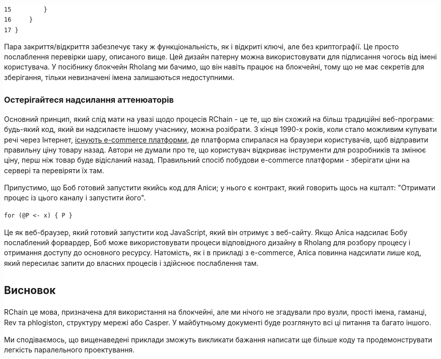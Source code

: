     15         }
    16     }
    17 }

Пара закриття/відкриття забезпечує таку ж функціональність, як і відкриті ключі, але без криптографії. Це просто послаблення перевірки шару, описаного вище. Цей дизайн патерну можна використовувати для підписання чогось від імені користувача. У посібнику блокчейн Rholang ми бачимо, що він навіть працює на блокчейні, тому що не має секретів для зберігання, тільки невизначені імена залишаються недоступними.

### Остерігайтеся надсилання аттенюаторів

Основний принцип, який слід мати на увазі щодо процесів RChain - це те, що він схожий на більш традиційні веб-програми: будь-який код, який ви надсилаєте іншому учаснику, можна розібрати. З кінця 1990-х років, коли стало можливим купувати речі через Інтернет, [існують e-commerce платформи](https://blog.detectify.com/2016/11/17/7-most-common-e-commerce-security-mistakes/), де платформа спиралася на браузери користувачів, щоб відправити правильну ціну товару назад. Автори не думали про те, що користувач відкриває інструменти для розробників та змінює ціну, перш ніж товар буде відісланий назад. Правильний спосіб побудови e-commerce платформи - зберігати ціни на сервері та перевіряти їх там.

Припустимо, що Боб готовий запустити якийсь код для Аліси; у нього є контракт, який говорить щось на кшталт: "Отримати процес із цього каналу і запустити його".

    for (@P <- x) { P }

Це як веб-браузер, який готовий запустити код JavaScript, який він отримує з веб-сайту. Якщо Аліса надсилає Бобу послаблений форвардер, Боб може використовувати процеси відповідного дизайну в Rholang для розбору процесу і отримання доступу до основного ресурсу. Натомість, як і в прикладі з e-commerce, Аліса повинна надсилати лише код, який пересилає запити до власних процесів і здійснює послаблення там.

## Висновок

RChain це мова, призначена для використання на блокчейні, але ми нічого не згадували про вузли, прості імена, гаманці, Rev та phlogiston, структуру мережі або Casper. У майбутньому документі буде розглянуто всі ці питання та багато іншого.

Ми сподіваємось, що вищенаведені приклади зможуть викликати бажання написати ще більше коду та продемонструвати легкість паралельного проектування.
